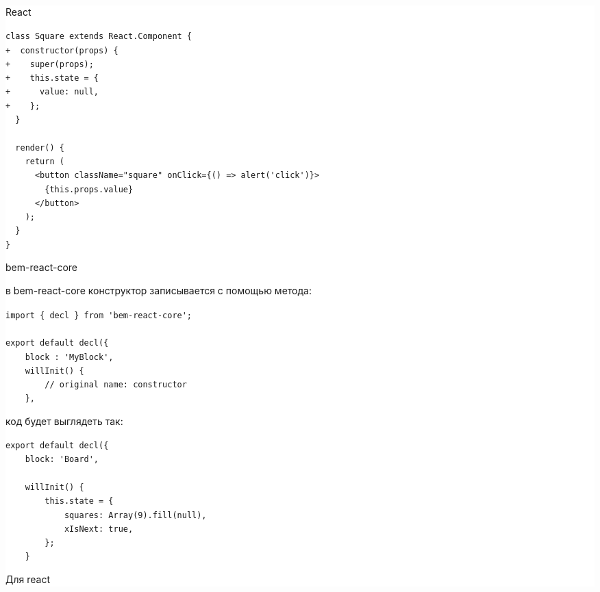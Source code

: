 React
```
class Square extends React.Component {
+  constructor(props) {
+    super(props);
+    this.state = {
+      value: null,
+    };
  }

  render() {
    return (
      <button className="square" onClick={() => alert('click')}>
        {this.props.value}
      </button>
    );
  }
}
```

bem-react-core

в bem-react-core конструктор записывается с помощью метода: 

```
import { decl } from 'bem-react-core';

export default decl({
    block : 'MyBlock',
    willInit() {
        // original name: constructor
    },
```

код будет выглядеть так: 

```
export default decl({
    block: 'Board',

    willInit() {
        this.state = {
            squares: Array(9).fill(null),
            xIsNext: true,
        };
    }
```
Для react










